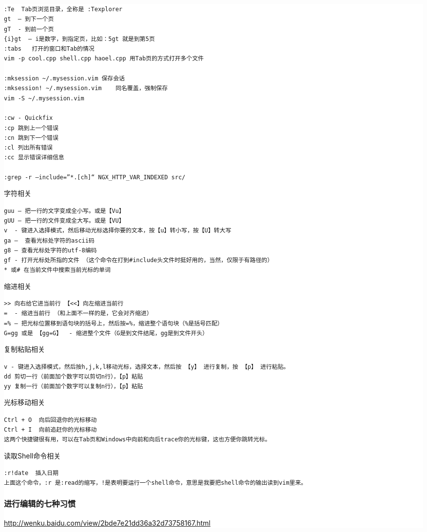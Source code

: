 		

    :Te  Tab页浏览目录，全称是 :Texplorer
    gt  – 到下一个页
    gT  - 到前一个页
    {i}gt  – i是数字，到指定页，比如：5gt 就是到第5页
    :tabs   打开的窗口和Tab的情况
    vim -p cool.cpp shell.cpp haoel.cpp 用Tab页的方式打开多个文件

    :mksession ~/.mysession.vim 保存会话
    :mksession! ~/.mysession.vim    同名覆盖，强制保存
    vim -S ~/.mysession.vim

    :cw - Quickfix
    :cp 跳到上一个错误
    :cn 跳到下一个错误
    :cl 列出所有错误
    :cc 显示错误详细信息

    :grep -r –include=”*.[ch]“ NGX_HTTP_VAR_INDEXED src/

字符相关

    guu – 把一行的文字变成全小写。或是【Vu】
    gUU – 把一行的文件变成全大写。或是【VU】
    v  - 键进入选择模式，然后移动光标选择你要的文本，按【u】转小写，按【U】转大写
    ga –  查看光标处字符的ascii码
    g8 – 查看光标处字符的utf-8编码
    gf - 打开光标处所指的文件 （这个命令在打到#include头文件时挺好用的，当然，仅限于有路径的）
    * 或# 在当前文件中搜索当前光标的单词

缩进相关

    >> 向右给它进当前行 【<<】向左缩进当前行
    =  - 缩进当前行 （和上面不一样的是，它会对齐缩进）
    =% – 把光标位置移到语句块的括号上，然后按=%，缩进整个语句块（%是括号匹配）
    G=gg 或是 【gg=G】  - 缩进整个文件（G是到文件结尾，gg是到文件开头）

复制粘贴相关

    v - 键进入选择模式，然后按h,j,k,l移动光标，选择文本，然后按 【y】 进行复制，按 【p】 进行粘贴。
    dd 剪切一行（前面加个数字可以剪切n行），【p】粘贴
    yy 复制一行（前面加个数字可以复制n行），【p】粘贴

光标移动相关

    Ctrl + O  向后回退你的光标移动
    Ctrl + I  向前追赶你的光标移动
    这两个快捷键很有用，可以在Tab页和Windows中向前和向后trace你的光标键，这也方便你跳转光标。

读取Shell命令相关

    :r!date  插入日期
    上面这个命令，:r 是:read的缩写，!是表明要运行一个shell命令，意思是我要把shell命令的输出读到vim里来。

### 进行编辑的七种习惯

http://wenku.baidu.com/view/2bde7e21dd36a32d73758167.html
